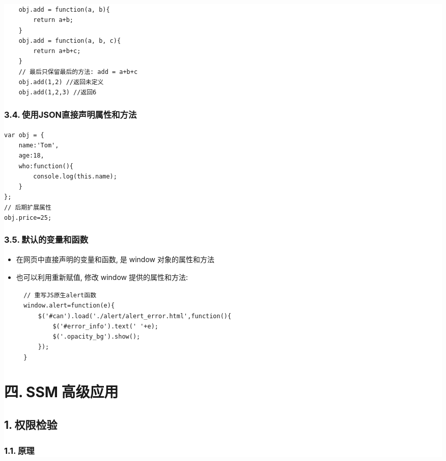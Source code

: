     	obj.add = function(a, b){
    		return a+b;
    	}
    	obj.add = function(a, b, c){
    		return a+b+c;
    	}
    	// 最后只保留最后的方法: add = a+b+c
    	obj.add(1,2) //返回未定义
    	obj.add(1,2,3) //返回6

### 3.4. 使用JSON直接声明属性和方法

	var obj = {
		name:'Tom', 
		age:18, 
		who:function(){
			console.log(this.name);
		}
	};
	// 后期扩展属性
	obj.price=25;

### 3.5. 默认的变量和函数

- 在网页中直接声明的变量和函数, 是 window 对象的属性和方法
- 也可以利用重新赋值, 修改 window 提供的属性和方法:

    	// 重写JS原生alert函数
    	window.alert=function(e){
    		$('#can').load('./alert/alert_error.html',function(){
    			$('#error_info').text(' '+e);
    			$('.opacity_bg').show();
    		});
    	}

# 四. SSM 高级应用

## 1. 权限检验

### 1.1. 原理